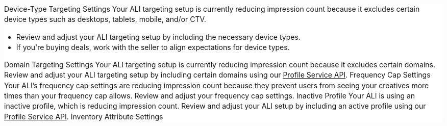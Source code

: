 <tr class="odd row">
<td class="entry"
headers="potential-line-item-errors__table_wf3_lmn_ylb__entry__1">Device-Type
Targeting Settings</td>
<td class="entry"
headers="potential-line-item-errors__table_wf3_lmn_ylb__entry__2">Your
ALI targeting setup is currently reducing impression count because it
excludes certain device types such as desktops, tablets, mobile, and/or
CTV.</td>
<td class="entry"
headers="potential-line-item-errors__table_wf3_lmn_ylb__entry__3"><ul>
<li>Review and adjust your ALI targeting setup by including the
necessary device types.</li>
<li>If you're buying deals, work with the seller to align expectations
for device types.</li>
</ul></td>
</tr>
<tr class="even row">
<td class="entry"
headers="potential-line-item-errors__table_wf3_lmn_ylb__entry__1">Domain
Targeting Settings</td>
<td class="entry"
headers="potential-line-item-errors__table_wf3_lmn_ylb__entry__2">Your
ALI targeting setup is currently reducing impression count because it
excludes certain domains.</td>
<td class="entry"
headers="potential-line-item-errors__table_wf3_lmn_ylb__entry__3">Review
and adjust your ALI targeting setup by including certain domains using
our <a
href="xandr-api/profile-service.md"
class="xref" target="_blank">Profile Service API</a>.</td>
</tr>
<tr class="odd row">
<td class="entry"
headers="potential-line-item-errors__table_wf3_lmn_ylb__entry__1">Frequency
Cap Settings</td>
<td class="entry"
headers="potential-line-item-errors__table_wf3_lmn_ylb__entry__2">Your
ALI’s frequency cap settings are reducing impression count because they
prevent users from seeing your creatives more times than your frequency
cap allows.</td>
<td class="entry"
headers="potential-line-item-errors__table_wf3_lmn_ylb__entry__3">Review
and adjust your frequency cap settings.</td>
</tr>
<tr class="even row">
<td class="entry"
headers="potential-line-item-errors__table_wf3_lmn_ylb__entry__1">Inactive
Profile</td>
<td class="entry"
headers="potential-line-item-errors__table_wf3_lmn_ylb__entry__2">Your
ALI is using an inactive profile, which is reducing impression
count.</td>
<td class="entry"
headers="potential-line-item-errors__table_wf3_lmn_ylb__entry__3">Review
and adjust your ALI setup by including an active profile using our <a
href="xandr-api/profile-service.md"
class="xref" target="_blank">Profile Service API</a>.</td>
</tr>
<tr class="odd row">
<td class="entry"
headers="potential-line-item-errors__table_wf3_lmn_ylb__entry__1">Inventory
Attribute Settings</td>
<td class="entry"